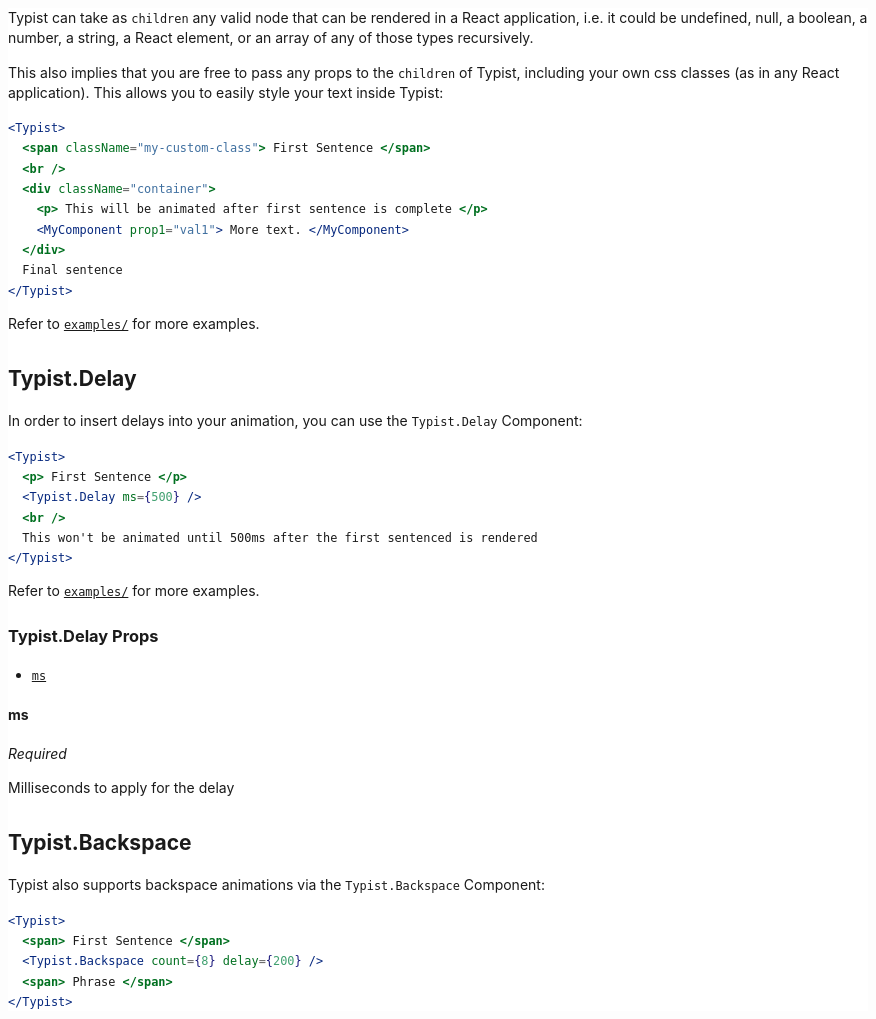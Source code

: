 Typist can take as `children` any valid node that can be rendered in a React
application, i.e. it could be undefined, null, a boolean, a number, a string,
a React element, or an array of any of those types recursively.

This also implies that you are free to pass any props to the `children` of Typist,
including your own css classes (as in any React application). This allows you to
easily style your text inside Typist:

```jsx
<Typist>
  <span className="my-custom-class"> First Sentence </span>
  <br />
  <div className="container">
    <p> This will be animated after first sentence is complete </p>
    <MyComponent prop1="val1"> More text. </MyComponent>
  </div>
  Final sentence
</Typist>
```

Refer to [`examples/`](/examples) for more examples.

## Typist.Delay

In order to insert delays into your animation, you can use the `Typist.Delay`
Component:

```jsx
<Typist>
  <p> First Sentence </p>
  <Typist.Delay ms={500} />
  <br />
  This won't be animated until 500ms after the first sentenced is rendered
</Typist>
```

Refer to [`examples/`](/examples) for more examples.

### Typist.Delay Props

- [`ms`](#ms)

<a name="ms"></a>

#### ms

_Required_

Milliseconds to apply for the delay

## Typist.Backspace

Typist also supports backspace animations via the `Typist.Backspace` Component:

```jsx
<Typist>
  <span> First Sentence </span>
  <Typist.Backspace count={8} delay={200} />
  <span> Phrase </span>
</Typist>
```
